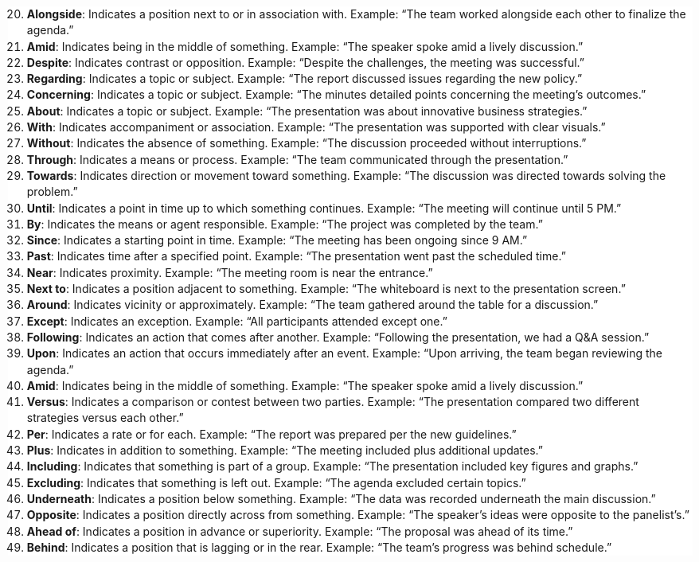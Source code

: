 20. **Alongside**: Indicates a position next to or in association with. Example: “The team worked alongside each other to finalize the agenda.”
21. **Amid**: Indicates being in the middle of something. Example: “The speaker spoke amid a lively discussion.”
22. **Despite**: Indicates contrast or opposition. Example: “Despite the challenges, the meeting was successful.”
23. **Regarding**: Indicates a topic or subject. Example: “The report discussed issues regarding the new policy.”
24. **Concerning**: Indicates a topic or subject. Example: “The minutes detailed points concerning the meeting’s outcomes.”
25. **About**: Indicates a topic or subject. Example: “The presentation was about innovative business strategies.”
26. **With**: Indicates accompaniment or association. Example: “The presentation was supported with clear visuals.”
27. **Without**: Indicates the absence of something. Example: “The discussion proceeded without interruptions.”
28. **Through**: Indicates a means or process. Example: “The team communicated through the presentation.”
29. **Towards**: Indicates direction or movement toward something. Example: “The discussion was directed towards solving the problem.”
30. **Until**: Indicates a point in time up to which something continues. Example: “The meeting will continue until 5 PM.”
31. **By**: Indicates the means or agent responsible. Example: “The project was completed by the team.”
32. **Since**: Indicates a starting point in time. Example: “The meeting has been ongoing since 9 AM.”
33. **Past**: Indicates time after a specified point. Example: “The presentation went past the scheduled time.”
34. **Near**: Indicates proximity. Example: “The meeting room is near the entrance.”
35. **Next to**: Indicates a position adjacent to something. Example: “The whiteboard is next to the presentation screen.”
36. **Around**: Indicates vicinity or approximately. Example: “The team gathered around the table for a discussion.”
37. **Except**: Indicates an exception. Example: “All participants attended except one.”
38. **Following**: Indicates an action that comes after another. Example: “Following the presentation, we had a Q&A session.”
39. **Upon**: Indicates an action that occurs immediately after an event. Example: “Upon arriving, the team began reviewing the agenda.”
40. **Amid**: Indicates being in the middle of something. Example: “The speaker spoke amid a lively discussion.”
41. **Versus**: Indicates a comparison or contest between two parties. Example: “The presentation compared two different strategies versus each other.”
44. **Per**: Indicates a rate or for each. Example: “The report was prepared per the new guidelines.”
45. **Plus**: Indicates in addition to something. Example: “The meeting included plus additional updates.”
46. **Including**: Indicates that something is part of a group. Example: “The presentation included key figures and graphs.”
47. **Excluding**: Indicates that something is left out. Example: “The agenda excluded certain topics.”
48. **Underneath**: Indicates a position below something. Example: “The data was recorded underneath the main discussion.”
49. **Opposite**: Indicates a position directly across from something. Example: “The speaker’s ideas were opposite to the panelist’s.”
50. **Ahead of**: Indicates a position in advance or superiority. Example: “The proposal was ahead of its time.”
51. **Behind**: Indicates a position that is lagging or in the rear. Example: “The team’s progress was behind schedule.”
